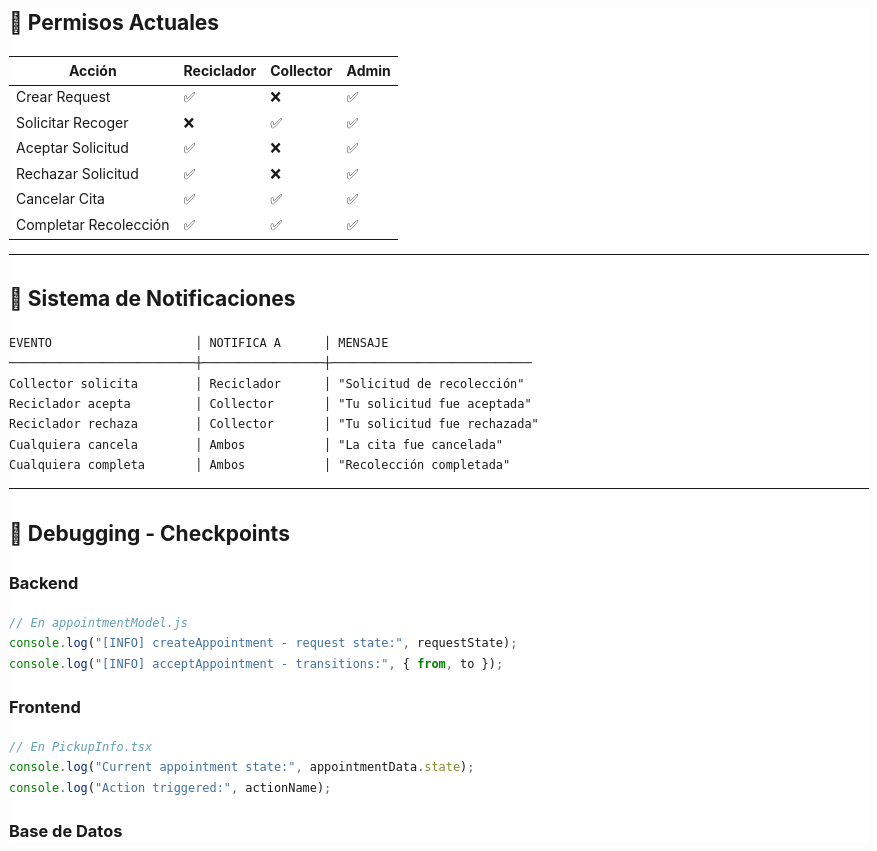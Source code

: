 
## 🔐 Permisos Actuales

| Acción                | Reciclador | Collector | Admin |
| --------------------- | ---------- | --------- | ----- |
| Crear Request         | ✅         | ❌        | ✅    |
| Solicitar Recoger     | ❌         | ✅        | ✅    |
| Aceptar Solicitud     | ✅         | ❌        | ✅    |
| Rechazar Solicitud    | ✅         | ❌        | ✅    |
| Cancelar Cita         | ✅         | ✅        | ✅    |
| Completar Recolección | ✅         | ✅        | ✅    |

---

## 🔔 Sistema de Notificaciones

```
EVENTO                    │ NOTIFICA A      │ MENSAJE
──────────────────────────┼─────────────────┼────────────────────────────
Collector solicita        │ Reciclador      │ "Solicitud de recolección"
Reciclador acepta         │ Collector       │ "Tu solicitud fue aceptada"
Reciclador rechaza        │ Collector       │ "Tu solicitud fue rechazada"
Cualquiera cancela        │ Ambos           │ "La cita fue cancelada"
Cualquiera completa       │ Ambos           │ "Recolección completada"
```

---

## 🐛 Debugging - Checkpoints

### Backend

```javascript
// En appointmentModel.js
console.log("[INFO] createAppointment - request state:", requestState);
console.log("[INFO] acceptAppointment - transitions:", { from, to });
```

### Frontend

```typescript
// En PickupInfo.tsx
console.log("Current appointment state:", appointmentData.state);
console.log("Action triggered:", actionName);
```

### Base de Datos
